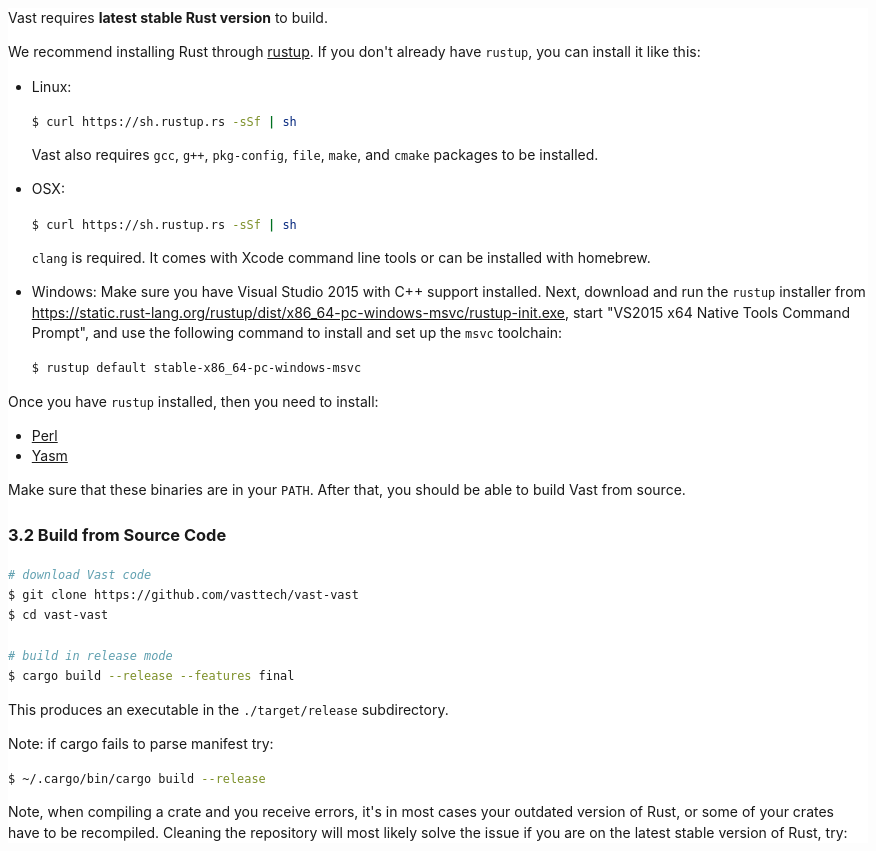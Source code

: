 Vast requires **latest stable Rust version** to build.

We recommend installing Rust through [rustup](https://www.rustup.rs/). If you don't already have `rustup`, you can install it like this:

- Linux:
  ```bash
  $ curl https://sh.rustup.rs -sSf | sh
  ```

  Vast also requires `gcc`, `g++`, `pkg-config`, `file`, `make`, and `cmake` packages to be installed.

- OSX:
  ```bash
  $ curl https://sh.rustup.rs -sSf | sh
  ```

  `clang` is required. It comes with Xcode command line tools or can be installed with homebrew.

- Windows:
  Make sure you have Visual Studio 2015 with C++ support installed. Next, download and run the `rustup` installer from
  https://static.rust-lang.org/rustup/dist/x86_64-pc-windows-msvc/rustup-init.exe, start "VS2015 x64 Native Tools Command Prompt", and use the following command to install and set up the `msvc` toolchain:
  ```bash
  $ rustup default stable-x86_64-pc-windows-msvc
  ```

Once you have `rustup` installed, then you need to install:
* [Perl](https://www.perl.org)
* [Yasm](https://yasm.tortall.net)

Make sure that these binaries are in your `PATH`. After that, you should be able to build Vast from source.

### 3.2 Build from Source Code <a id="chapter-0032"></a>

```bash
# download Vast code
$ git clone https://github.com/vasttech/vast-vast
$ cd vast-vast

# build in release mode
$ cargo build --release --features final
```

This produces an executable in the `./target/release` subdirectory.

Note: if cargo fails to parse manifest try:

```bash
$ ~/.cargo/bin/cargo build --release
```

Note, when compiling a crate and you receive errors, it's in most cases your outdated version of Rust, or some of your crates have to be recompiled. Cleaning the repository will most likely solve the issue if you are on the latest stable version of Rust, try:
